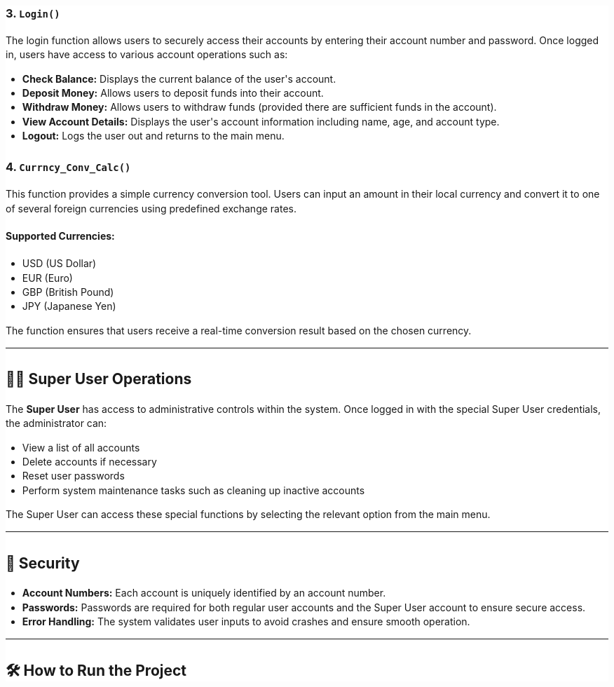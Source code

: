 ### 3. `Login()`
The login function allows users to securely access their accounts by entering their account number and password. Once logged in, users have access to various account operations such as:
- **Check Balance:** Displays the current balance of the user's account.
- **Deposit Money:** Allows users to deposit funds into their account.
- **Withdraw Money:** Allows users to withdraw funds (provided there are sufficient funds in the account).
- **View Account Details:** Displays the user's account information including name, age, and account type.
- **Logout:** Logs the user out and returns to the main menu.

### 4. `Currncy_Conv_Calc()`
This function provides a simple currency conversion tool. Users can input an amount in their local currency and convert it to one of several foreign currencies using predefined exchange rates. 

#### Supported Currencies:
- USD (US Dollar)
- EUR (Euro)
- GBP (British Pound)
- JPY (Japanese Yen)

The function ensures that users receive a real-time conversion result based on the chosen currency.

---

## 🧑‍💻 Super User Operations

The **Super User** has access to administrative controls within the system. Once logged in with the special Super User credentials, the administrator can:
- View a list of all accounts
- Delete accounts if necessary
- Reset user passwords
- Perform system maintenance tasks such as cleaning up inactive accounts

The Super User can access these special functions by selecting the relevant option from the main menu.

---

## 🔑 Security

- **Account Numbers:** Each account is uniquely identified by an account number.
- **Passwords:** Passwords are required for both regular user accounts and the Super User account to ensure secure access.
- **Error Handling:** The system validates user inputs to avoid crashes and ensure smooth operation.

---

## 🛠️ How to Run the Project
